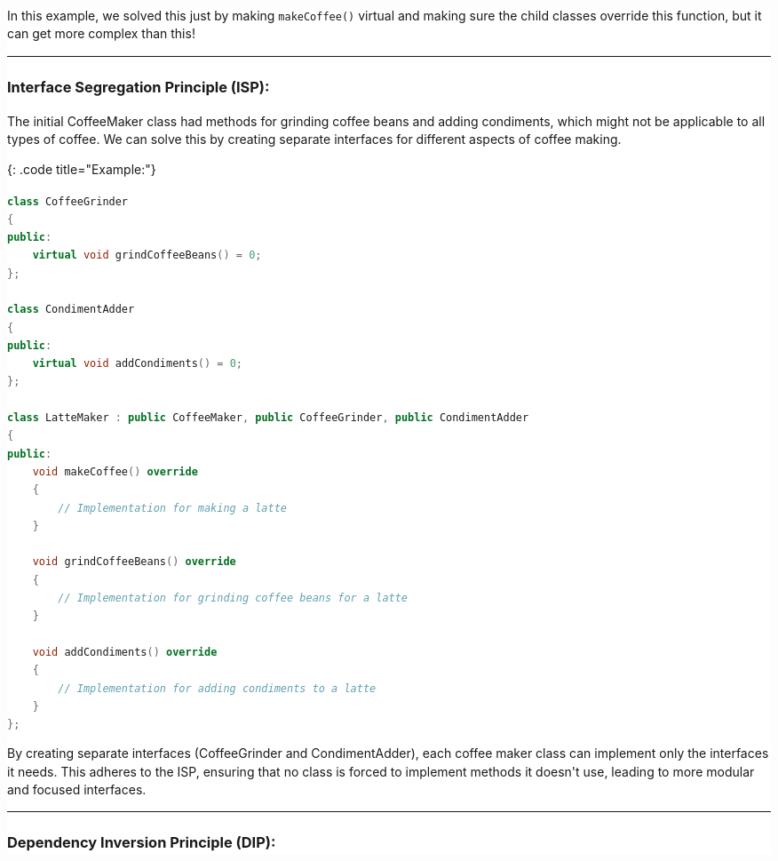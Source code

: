 In this example, we solved this just by making `makeCoffee()` virtual and making sure the child classes override this function, but it can get more complex than this!

---

### Interface Segregation Principle (ISP):

The initial CoffeeMaker class had methods for grinding coffee beans and adding condiments, which might not be applicable to all types of coffee.
We can solve this by creating separate interfaces for different aspects of coffee making.

{: .code title="Example:"}
```cpp
class CoffeeGrinder 
{
public:
    virtual void grindCoffeeBeans() = 0;
};

class CondimentAdder 
{
public:
    virtual void addCondiments() = 0;
};

class LatteMaker : public CoffeeMaker, public CoffeeGrinder, public CondimentAdder 
{
public:
    void makeCoffee() override 
    {
        // Implementation for making a latte
    }

    void grindCoffeeBeans() override 
    {
        // Implementation for grinding coffee beans for a latte
    }

    void addCondiments() override 
    {
        // Implementation for adding condiments to a latte
    }
};
```

By creating separate interfaces (CoffeeGrinder and CondimentAdder), each coffee maker class can implement only the interfaces it needs. This adheres to the ISP, ensuring that no class is forced to implement methods it doesn't use, leading to more modular and focused interfaces.

---

### Dependency Inversion Principle (DIP):
